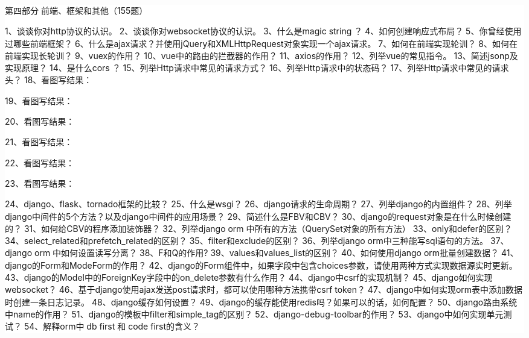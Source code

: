 第四部分 前端、框架和其他（155题）

1、谈谈你对http协议的认识。
2、谈谈你对websocket协议的认识。
3、什么是magic string ？
4、如何创建响应式布局？
5、你曾经使用过哪些前端框架？
6、什么是ajax请求？并使用jQuery和XMLHttpRequest对象实现一个ajax请求。
7、如何在前端实现轮训？
8、如何在前端实现长轮训？
9、vuex的作用？
10、vue中的路由的拦截器的作用？
11、axios的作用？
12、列举vue的常见指令。
13、简述jsonp及实现原理？
14、是什么cors ？
15、列举Http请求中常见的请求方式？
16、列举Http请求中的状态码？
17、列举Http请求中常见的请求头？
18、看图写结果：


19、看图写结果：


20、看图写结果：


21、看图写结果：


 

22、看图写结果：


23、看图写结果：


24、django、flask、tornado框架的比较？
25、什么是wsgi？
26、django请求的生命周期？
27、列举django的内置组件？
28、列举django中间件的5个方法？以及django中间件的应用场景？
29、简述什么是FBV和CBV？
30、django的request对象是在什么时候创建的？
31、如何给CBV的程序添加装饰器？
32、列举django orm 中所有的方法（QuerySet对象的所有方法）
33、only和defer的区别？
34、select_related和prefetch_related的区别？
35、filter和exclude的区别？
36、列举django orm中三种能写sql语句的方法。
37、django orm 中如何设置读写分离？
38、F和Q的作用?
39、values和values_list的区别？
40、如何使用django orm批量创建数据？
41、django的Form和ModeForm的作用？
42、django的Form组件中，如果字段中包含choices参数，请使用两种方式实现数据源实时更新。
43、django的Model中的ForeignKey字段中的on_delete参数有什么作用？
44、django中csrf的实现机制？
45、django如何实现websocket？
46、基于django使用ajax发送post请求时，都可以使用哪种方法携带csrf token？
47、django中如何实现orm表中添加数据时创建一条日志记录。
48、django缓存如何设置？
49、django的缓存能使用redis吗？如果可以的话，如何配置？
50、django路由系统中name的作用？
51、django的模板中filter和simple_tag的区别？
52、django-debug-toolbar的作用？
53、django中如何实现单元测试？
54、解释orm中 db first 和 code first的含义？